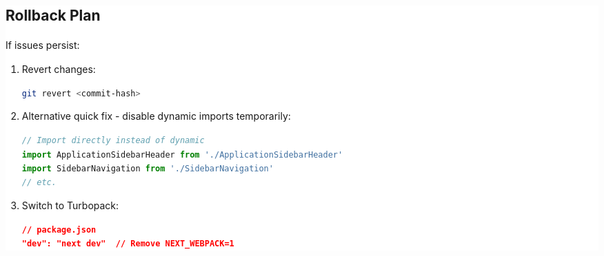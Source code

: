 ## Rollback Plan

If issues persist:

1. Revert changes:
   ```bash
   git revert <commit-hash>
   ```

2. Alternative quick fix - disable dynamic imports temporarily:
   ```typescript
   // Import directly instead of dynamic
   import ApplicationSidebarHeader from './ApplicationSidebarHeader'
   import SidebarNavigation from './SidebarNavigation'
   // etc.
   ```

3. Switch to Turbopack:
   ```json
   // package.json
   "dev": "next dev"  // Remove NEXT_WEBPACK=1
   ```
